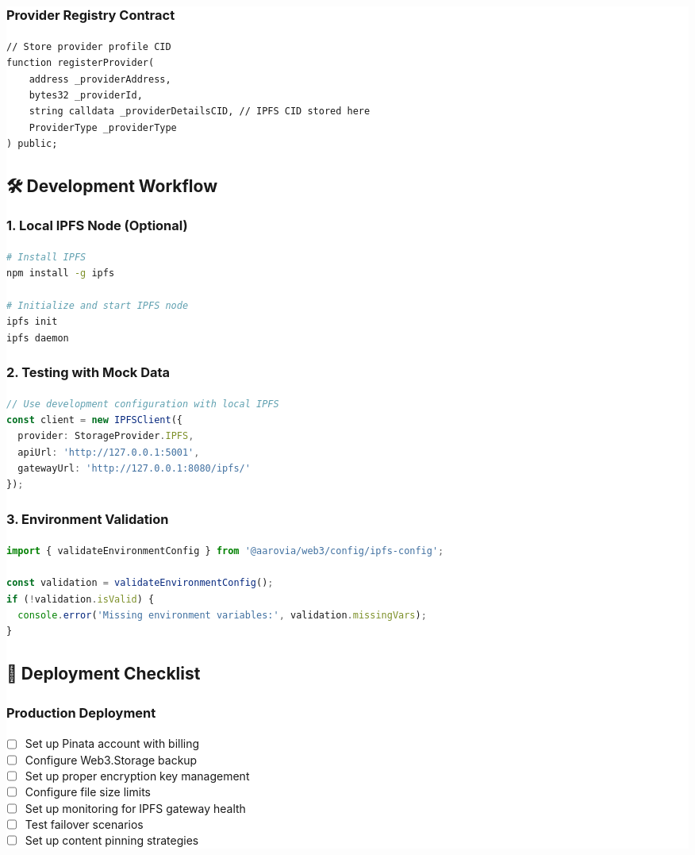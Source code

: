 ### Provider Registry Contract

```solidity
// Store provider profile CID
function registerProvider(
    address _providerAddress,
    bytes32 _providerId,
    string calldata _providerDetailsCID, // IPFS CID stored here
    ProviderType _providerType
) public;
```

## 🛠️ Development Workflow

### 1. Local IPFS Node (Optional)
```bash
# Install IPFS
npm install -g ipfs

# Initialize and start IPFS node
ipfs init
ipfs daemon
```

### 2. Testing with Mock Data
```typescript
// Use development configuration with local IPFS
const client = new IPFSClient({
  provider: StorageProvider.IPFS,
  apiUrl: 'http://127.0.0.1:5001',
  gatewayUrl: 'http://127.0.0.1:8080/ipfs/'
});
```

### 3. Environment Validation
```typescript
import { validateEnvironmentConfig } from '@aarovia/web3/config/ipfs-config';

const validation = validateEnvironmentConfig();
if (!validation.isValid) {
  console.error('Missing environment variables:', validation.missingVars);
}
```

## 🚀 Deployment Checklist

### Production Deployment
- [ ] Set up Pinata account with billing
- [ ] Configure Web3.Storage backup
- [ ] Set up proper encryption key management
- [ ] Configure file size limits
- [ ] Set up monitoring for IPFS gateway health
- [ ] Test failover scenarios
- [ ] Set up content pinning strategies
